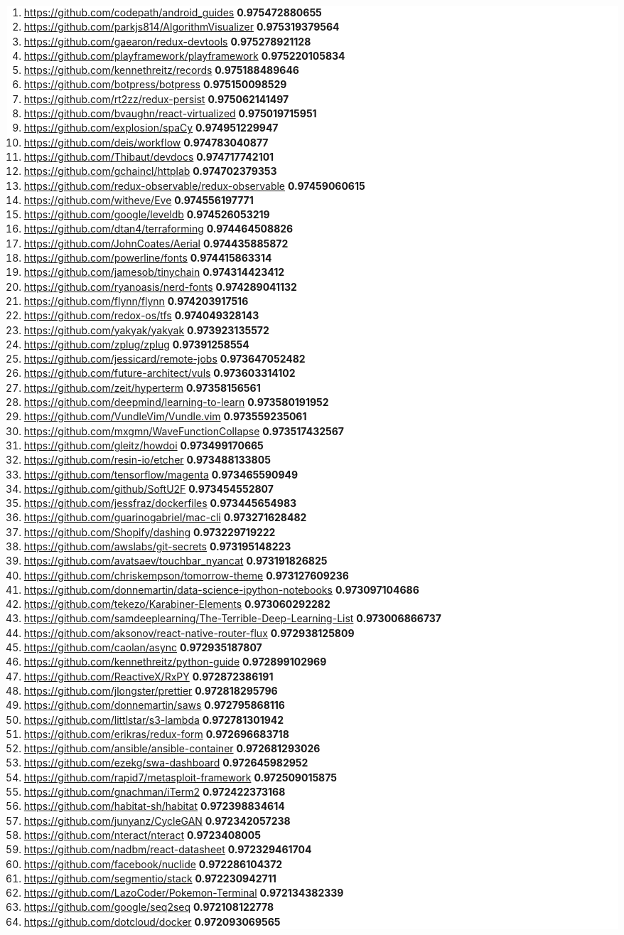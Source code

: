  1. https://github.com/codepath/android_guides **0.975472880655**
 1. https://github.com/parkjs814/AlgorithmVisualizer **0.975319379564**
 1. https://github.com/gaearon/redux-devtools **0.975278921128**
 1. https://github.com/playframework/playframework **0.975220105834**
 1. https://github.com/kennethreitz/records **0.975188489646**
 1. https://github.com/botpress/botpress **0.975150098529**
 1. https://github.com/rt2zz/redux-persist **0.975062141497**
 1. https://github.com/bvaughn/react-virtualized **0.975019715951**
 1. https://github.com/explosion/spaCy **0.974951229947**
 1. https://github.com/deis/workflow **0.974783040877**
 1. https://github.com/Thibaut/devdocs **0.974717742101**
 1. https://github.com/gchaincl/httplab **0.974702379353**
 1. https://github.com/redux-observable/redux-observable **0.97459060615**
 1. https://github.com/witheve/Eve **0.974556197771**
 1. https://github.com/google/leveldb **0.974526053219**
 1. https://github.com/dtan4/terraforming **0.974464508826**
 1. https://github.com/JohnCoates/Aerial **0.974435885872**
 1. https://github.com/powerline/fonts **0.974415863314**
 1. https://github.com/jamesob/tinychain **0.974314423412**
 1. https://github.com/ryanoasis/nerd-fonts **0.974289041132**
 1. https://github.com/flynn/flynn **0.974203917516**
 1. https://github.com/redox-os/tfs **0.974049328143**
 1. https://github.com/yakyak/yakyak **0.973923135572**
 1. https://github.com/zplug/zplug **0.97391258554**
 1. https://github.com/jessicard/remote-jobs **0.973647052482**
 1. https://github.com/future-architect/vuls **0.973603314102**
 1. https://github.com/zeit/hyperterm **0.97358156561**
 1. https://github.com/deepmind/learning-to-learn **0.973580191952**
 1. https://github.com/VundleVim/Vundle.vim **0.973559235061**
 1. https://github.com/mxgmn/WaveFunctionCollapse **0.973517432567**
 1. https://github.com/gleitz/howdoi **0.973499170665**
 1. https://github.com/resin-io/etcher **0.973488133805**
 1. https://github.com/tensorflow/magenta **0.973465590949**
 1. https://github.com/github/SoftU2F **0.973454552807**
 1. https://github.com/jessfraz/dockerfiles **0.973445654983**
 1. https://github.com/guarinogabriel/mac-cli **0.973271628482**
 1. https://github.com/Shopify/dashing **0.973229719222**
 1. https://github.com/awslabs/git-secrets **0.973195148223**
 1. https://github.com/avatsaev/touchbar_nyancat **0.973191826825**
 1. https://github.com/chriskempson/tomorrow-theme **0.973127609236**
 1. https://github.com/donnemartin/data-science-ipython-notebooks **0.973097104686**
 1. https://github.com/tekezo/Karabiner-Elements **0.973060292282**
 1. https://github.com/samdeeplearning/The-Terrible-Deep-Learning-List **0.973006866737**
 1. https://github.com/aksonov/react-native-router-flux **0.972938125809**
 1. https://github.com/caolan/async **0.972935187807**
 1. https://github.com/kennethreitz/python-guide **0.972899102969**
 1. https://github.com/ReactiveX/RxPY **0.972872386191**
 1. https://github.com/jlongster/prettier **0.972818295796**
 1. https://github.com/donnemartin/saws **0.972795868116**
 1. https://github.com/littlstar/s3-lambda **0.972781301942**
 1. https://github.com/erikras/redux-form **0.972696683718**
 1. https://github.com/ansible/ansible-container **0.972681293026**
 1. https://github.com/ezekg/swa-dashboard **0.972645982952**
 1. https://github.com/rapid7/metasploit-framework **0.972509015875**
 1. https://github.com/gnachman/iTerm2 **0.972422373168**
 1. https://github.com/habitat-sh/habitat **0.972398834614**
 1. https://github.com/junyanz/CycleGAN **0.972342057238**
 1. https://github.com/nteract/nteract **0.9723408005**
 1. https://github.com/nadbm/react-datasheet **0.972329461704**
 1. https://github.com/facebook/nuclide **0.972286104372**
 1. https://github.com/segmentio/stack **0.972230942711**
 1. https://github.com/LazoCoder/Pokemon-Terminal **0.972134382339**
 1. https://github.com/google/seq2seq **0.972108122778**
 1. https://github.com/dotcloud/docker **0.972093069565**